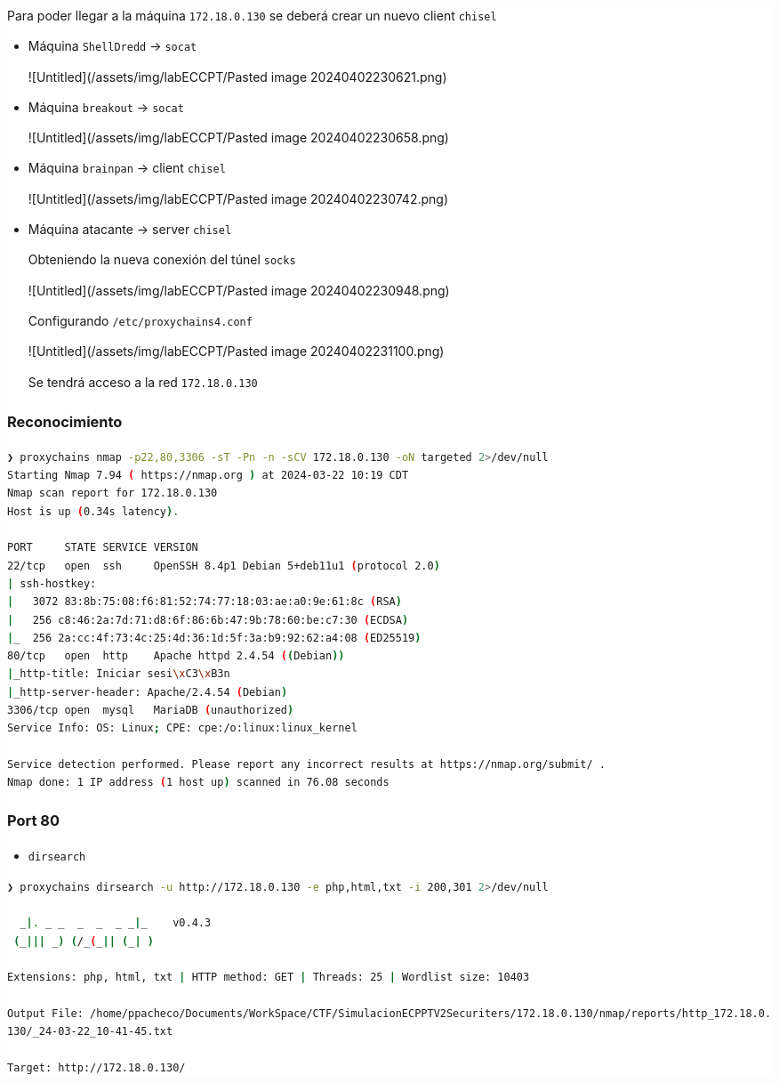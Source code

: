 Para poder llegar a la máquina `172.18.0.130` se deberá crear un nuevo client `chisel`

- Máquina `ShellDredd` → `socat`

  ![Untitled](/assets/img/labECCPT/Pasted image 20240402230621.png)

- Máquina `breakout` → `socat`

  ![Untitled](/assets/img/labECCPT/Pasted image 20240402230658.png)

- Máquina `brainpan` → client `chisel`

  ![Untitled](/assets/img/labECCPT/Pasted image 20240402230742.png)

- Máquina atacante → server `chisel`

  Obteniendo la nueva conexión del túnel `socks`

  ![Untitled](/assets/img/labECCPT/Pasted image 20240402230948.png)

  Configurando `/etc/proxychains4.conf`

  ![Untitled](/assets/img/labECCPT/Pasted image 20240402231100.png)

  Se tendrá acceso a la red `172.18.0.130`

### Reconocimiento

```bash
❯ proxychains nmap -p22,80,3306 -sT -Pn -n -sCV 172.18.0.130 -oN targeted 2>/dev/null
Starting Nmap 7.94 ( https://nmap.org ) at 2024-03-22 10:19 CDT
Nmap scan report for 172.18.0.130
Host is up (0.34s latency).

PORT     STATE SERVICE VERSION
22/tcp   open  ssh     OpenSSH 8.4p1 Debian 5+deb11u1 (protocol 2.0)
| ssh-hostkey:
|   3072 83:8b:75:08:f6:81:52:74:77:18:03:ae:a0:9e:61:8c (RSA)
|   256 c8:46:2a:7d:71:d8:6f:86:6b:47:9b:78:60:be:c7:30 (ECDSA)
|_  256 2a:cc:4f:73:4c:25:4d:36:1d:5f:3a:b9:92:62:a4:08 (ED25519)
80/tcp   open  http    Apache httpd 2.4.54 ((Debian))
|_http-title: Iniciar sesi\xC3\xB3n
|_http-server-header: Apache/2.4.54 (Debian)
3306/tcp open  mysql   MariaDB (unauthorized)
Service Info: OS: Linux; CPE: cpe:/o:linux:linux_kernel

Service detection performed. Please report any incorrect results at https://nmap.org/submit/ .
Nmap done: 1 IP address (1 host up) scanned in 76.08 seconds
```

### Port 80

- `dirsearch`

```bash
❯ proxychains dirsearch -u http://172.18.0.130 -e php,html,txt -i 200,301 2>/dev/null

  _|. _ _  _  _  _ _|_    v0.4.3
 (_||| _) (/_(_|| (_| )

Extensions: php, html, txt | HTTP method: GET | Threads: 25 | Wordlist size: 10403

Output File: /home/ppacheco/Documents/WorkSpace/CTF/SimulacionECPPTV2Securiters/172.18.0.130/nmap/reports/http_172.18.0.130/_24-03-22_10-41-45.txt

Target: http://172.18.0.130/

```